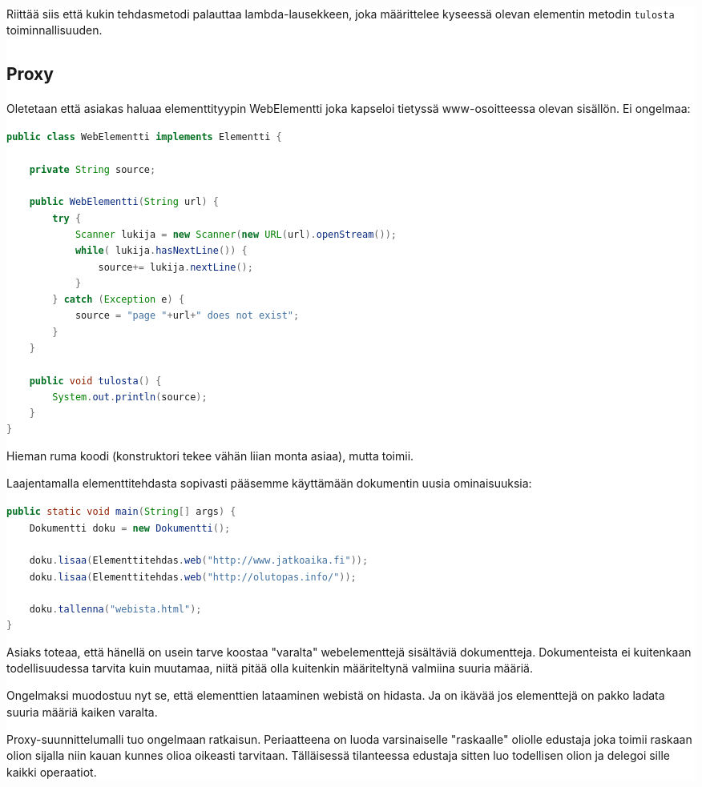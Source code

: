 Riittää siis että kukin tehdasmetodi palauttaa lambda-lausekkeen, joka määrittelee kyseessä olevan elementin metodin <code>tulosta</code> toiminnallisuuden.

## Proxy

Oletetaan että asiakas haluaa elementtityypin WebElementti joka kapseloi tietyssä www-osoitteessa olevan sisällön. Ei ongelmaa:

``` java
public class WebElementti implements Elementti {

    private String source;

    public WebElementti(String url) {
        try {
            Scanner lukija = new Scanner(new URL(url).openStream());
            while( lukija.hasNextLine()) {
                source+= lukija.nextLine();
            }
        } catch (Exception e) {
            source = "page "+url+" does not exist";
        }
    }

    public void tulosta() {
        System.out.println(source);
    }
}
```

Hieman ruma koodi (konstruktori tekee vähän liian monta asiaa), mutta toimii.

Laajentamalla elementtitehdasta sopivasti pääsemme käyttämään dokumentin uusia ominaisuuksia:


``` java
public static void main(String[] args) {
    Dokumentti doku = new Dokumentti();

    doku.lisaa(Elementtitehdas.web("http://www.jatkoaika.fi"));
    doku.lisaa(Elementtitehdas.web("http://olutopas.info/"));

    doku.tallenna("webista.html");
}
```

Asiaks toteaa, että hänellä on usein tarve koostaa "varalta" webelementtejä sisältäviä dokumentteja. Dokumenteista ei kuitenkaan todellisuudessa tarvita kuin muutamaa, niitä pitää olla kuitenkin määriteltynä valmiina suuria määriä.

Ongelmaksi muodostuu nyt se, että elementtien lataaminen webistä on hidasta. Ja on ikävää jos elementtejä on pakko ladata suuria määriä kaiken varalta.

Proxy-suunnittelumalli tuo ongelmaan ratkaisun. Periaatteena on luoda varsinaiselle "raskaalle" oliolle edustaja joka toimii raskaan olion sijalla niin kauan kunnes olioa oikeasti tarvitaan. Tälläisessä tilanteessa edustaja sitten luo todellisen olion ja delegoi sille kaikki operaatiot.
